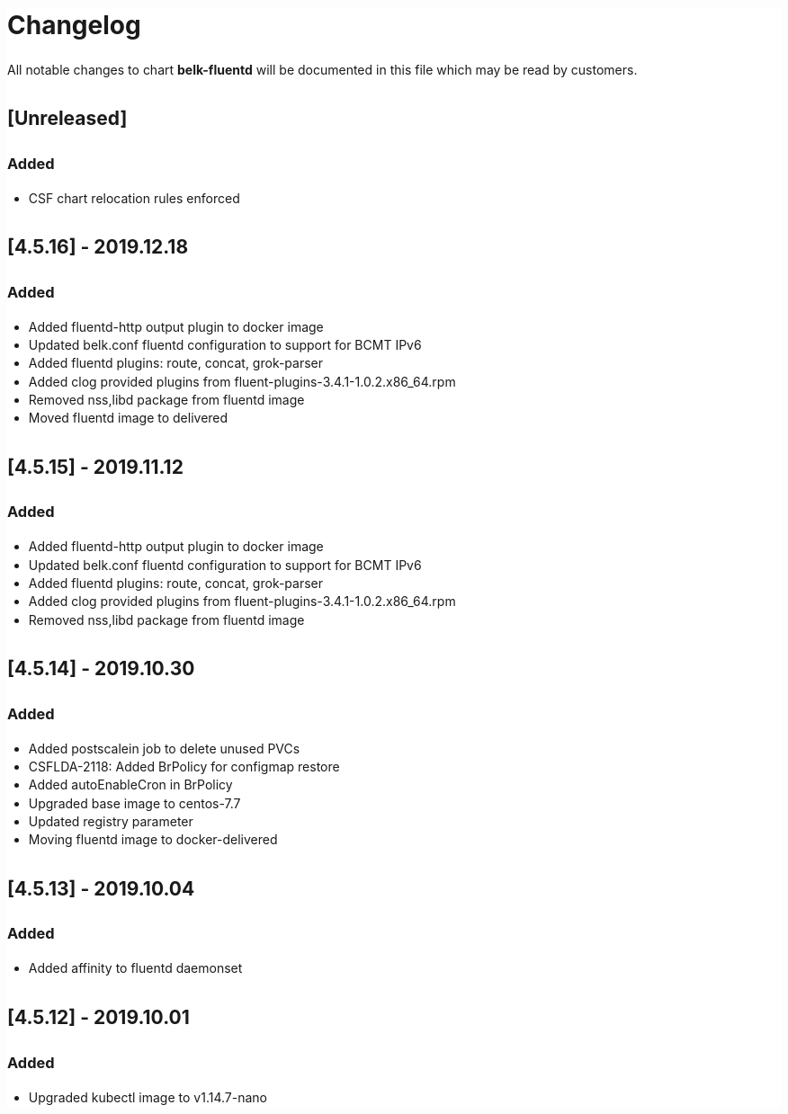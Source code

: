 # Changelog
All notable changes to chart **belk-fluentd** will be documented in this file
which may be read by customers.

## [Unreleased]
### Added
- CSF chart relocation rules enforced

## [4.5.16] - 2019.12.18
### Added
- Added fluentd-http output plugin to docker image
- Updated belk.conf fluentd configuration to support for BCMT IPv6
- Added fluentd plugins: route, concat, grok-parser
- Added clog provided plugins from fluent-plugins-3.4.1-1.0.2.x86_64.rpm
- Removed nss,libd package from fluentd image
- Moved fluentd image to delivered

## [4.5.15] - 2019.11.12
### Added
- Added fluentd-http output plugin to docker image
- Updated belk.conf fluentd configuration to support for BCMT IPv6
- Added fluentd plugins: route, concat, grok-parser
- Added clog provided plugins from fluent-plugins-3.4.1-1.0.2.x86_64.rpm
- Removed nss,libd package from fluentd image

## [4.5.14] - 2019.10.30
### Added
- Added postscalein job to delete unused PVCs
- CSFLDA-2118: Added BrPolicy for configmap restore
- Added autoEnableCron in BrPolicy
- Upgraded base image to centos-7.7
- Updated registry parameter
- Moving fluentd image to docker-delivered

## [4.5.13] - 2019.10.04
### Added
- Added affinity to fluentd daemonset

## [4.5.12] - 2019.10.01
### Added
- Upgraded kubectl image to v1.14.7-nano 
